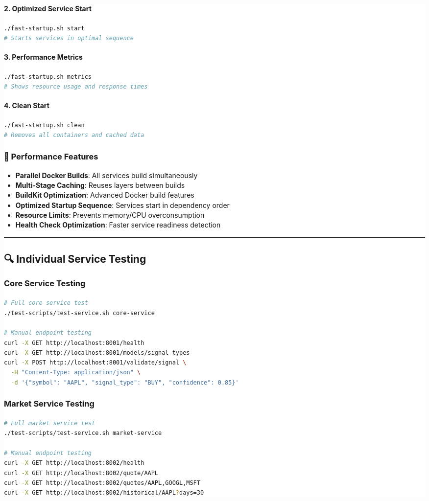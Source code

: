 #### 2. Optimized Service Start
```bash
./fast-startup.sh start
# Starts services in optimal sequence
```

#### 3. Performance Metrics
```bash
./fast-startup.sh metrics
# Shows resource usage and response times
```

#### 4. Clean Start
```bash
./fast-startup.sh clean
# Removes all containers and cached data
```

### 🔧 Performance Features

- **Parallel Docker Builds**: All services build simultaneously
- **Multi-Stage Caching**: Reuses layers between builds
- **BuildKit Optimization**: Advanced Docker build features
- **Optimized Startup Sequence**: Services start in dependency order
- **Resource Limits**: Prevents memory/CPU overconsumption
- **Health Check Optimization**: Faster service readiness detection

---

## 🔍 Individual Service Testing

### Core Service Testing
```bash
# Full core service test
./test-scripts/test-service.sh core-service

# Manual endpoint testing
curl -X GET http://localhost:8001/health
curl -X GET http://localhost:8001/models/signal-types
curl -X POST http://localhost:8001/validate/signal \
  -H "Content-Type: application/json" \
  -d '{"symbol": "AAPL", "signal_type": "BUY", "confidence": 0.85}'
```

### Market Service Testing  
```bash
# Full market service test
./test-scripts/test-service.sh market-service

# Manual endpoint testing
curl -X GET http://localhost:8002/health
curl -X GET http://localhost:8002/quote/AAPL
curl -X GET http://localhost:8002/quotes/AAPL,GOOGL,MSFT
curl -X GET http://localhost:8002/historical/AAPL?days=30
```
